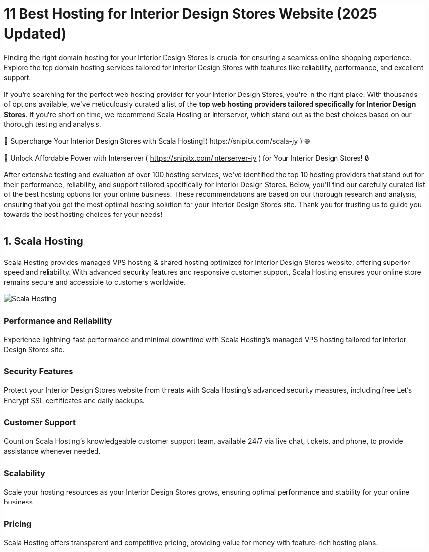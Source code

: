 # 11 Best Hosting for Interior Design Stores Website (2025 Updated)

Finding the right domain hosting for your Interior Design Stores is crucial for ensuring a seamless online shopping experience. Explore the top domain hosting services tailored for Interior Design Stores with features like reliability, performance, and excellent support.

If you're searching for the perfect web hosting provider for your Interior Design Stores, you're in the right place. With thousands of options available, we've meticulously curated a list of the **top web hosting providers tailored specifically for Interior Design Stores**. If you're short on time, we recommend Scala Hosting or Interserver, which stand out as the best choices based on our thorough testing and analysis.

🚀 Supercharge Your Interior Design Stores with Scala Hosting!( https://snipitx.com/scala-jy ) 🌐 

💸 Unlock Affordable Power with Interserver ( https://snipitx.com/interserver-jy ) for Your Interior Design Stores! 🔒

After extensive testing and evaluation of over 100 hosting services, we've identified the top 10 hosting providers that stand out for their performance, reliability, and support tailored specifically for Interior Design Stores. Below, you'll find our carefully curated list of the best hosting options for your online business. These recommendations are based on our thorough research and analysis, ensuring that you get the most optimal hosting solution for your Interior Design Stores site. Thank you for trusting us to guide you towards the best hosting choices for your needs!

## 1. Scala Hosting

Scala Hosting provides managed VPS hosting & shared hosting optimized for Interior Design Stores website, offering superior speed and reliability. With advanced security features and responsive customer support, Scala Hosting ensures your online store remains secure and accessible to customers worldwide.

![Scala Hosting](https://i.imgur.com/uJ5JIK3.png "Scala Web Hosting")

### Performance and Reliability
Experience lightning-fast performance and minimal downtime with Scala Hosting’s managed VPS hosting tailored for Interior Design Stores site.

### Security Features
Protect your Interior Design Stores website from threats with Scala Hosting’s advanced security measures, including free Let’s Encrypt SSL certificates and daily backups.

### Customer Support
Count on Scala Hosting’s knowledgeable customer support team, available 24/7 via live chat, tickets, and phone, to provide assistance whenever needed.

### Scalability
Scale your hosting resources as your Interior Design Stores grows, ensuring optimal performance and stability for your online business.

### Pricing
Scala Hosting offers transparent and competitive pricing, providing value for money with feature-rich hosting plans.
